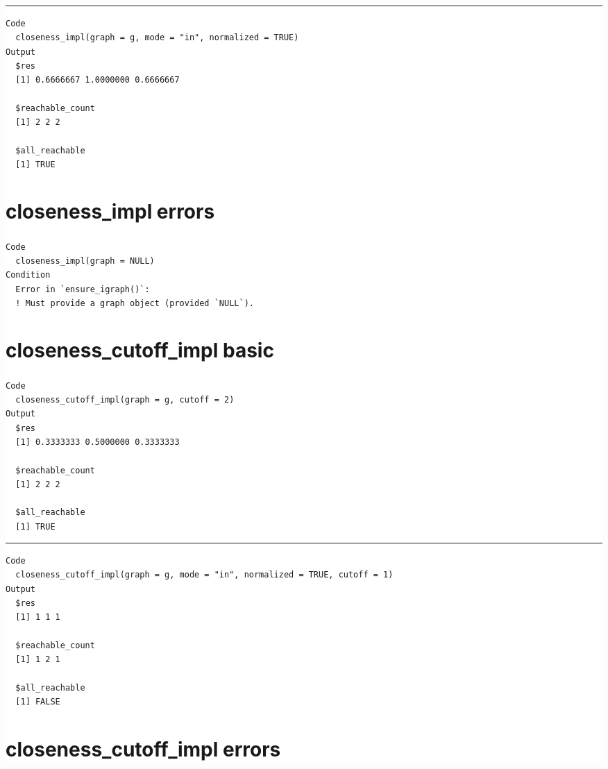 
---

    Code
      closeness_impl(graph = g, mode = "in", normalized = TRUE)
    Output
      $res
      [1] 0.6666667 1.0000000 0.6666667
      
      $reachable_count
      [1] 2 2 2
      
      $all_reachable
      [1] TRUE
      

# closeness_impl errors

    Code
      closeness_impl(graph = NULL)
    Condition
      Error in `ensure_igraph()`:
      ! Must provide a graph object (provided `NULL`).

# closeness_cutoff_impl basic

    Code
      closeness_cutoff_impl(graph = g, cutoff = 2)
    Output
      $res
      [1] 0.3333333 0.5000000 0.3333333
      
      $reachable_count
      [1] 2 2 2
      
      $all_reachable
      [1] TRUE
      

---

    Code
      closeness_cutoff_impl(graph = g, mode = "in", normalized = TRUE, cutoff = 1)
    Output
      $res
      [1] 1 1 1
      
      $reachable_count
      [1] 1 2 1
      
      $all_reachable
      [1] FALSE
      

# closeness_cutoff_impl errors

